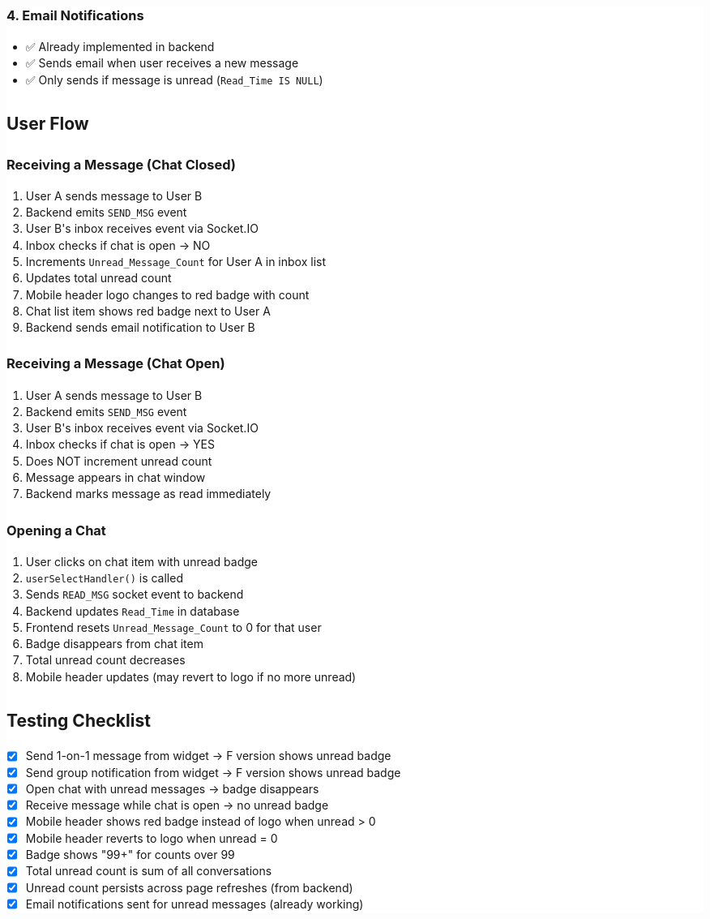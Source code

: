 ### 4. Email Notifications
- ✅ Already implemented in backend
- ✅ Sends email when user receives a new message
- ✅ Only sends if message is unread (`Read_Time IS NULL`)

## User Flow

### Receiving a Message (Chat Closed)
1. User A sends message to User B
2. Backend emits `SEND_MSG` event
3. User B's inbox receives event via Socket.IO
4. Inbox checks if chat is open → NO
5. Increments `Unread_Message_Count` for User A in inbox list
6. Updates total unread count
7. Mobile header logo changes to red badge with count
8. Chat list item shows red badge next to User A
9. Backend sends email notification to User B

### Receiving a Message (Chat Open)
1. User A sends message to User B
2. Backend emits `SEND_MSG` event
3. User B's inbox receives event via Socket.IO
4. Inbox checks if chat is open → YES
5. Does NOT increment unread count
6. Message appears in chat window
7. Backend marks message as read immediately

### Opening a Chat
1. User clicks on chat item with unread badge
2. `userSelectHandler()` is called
3. Sends `READ_MSG` socket event to backend
4. Backend updates `Read_Time` in database
5. Frontend resets `Unread_Message_Count` to 0 for that user
6. Badge disappears from chat item
7. Total unread count decreases
8. Mobile header updates (may revert to logo if no more unread)

## Testing Checklist

- [x] Send 1-on-1 message from widget → F version shows unread badge
- [x] Send group notification from widget → F version shows unread badge
- [x] Open chat with unread messages → badge disappears
- [x] Receive message while chat is open → no unread badge
- [x] Mobile header shows red badge instead of logo when unread > 0
- [x] Mobile header reverts to logo when unread = 0
- [x] Badge shows "99+" for counts over 99
- [x] Total unread count is sum of all conversations
- [x] Unread count persists across page refreshes (from backend)
- [x] Email notifications sent for unread messages (already working)
